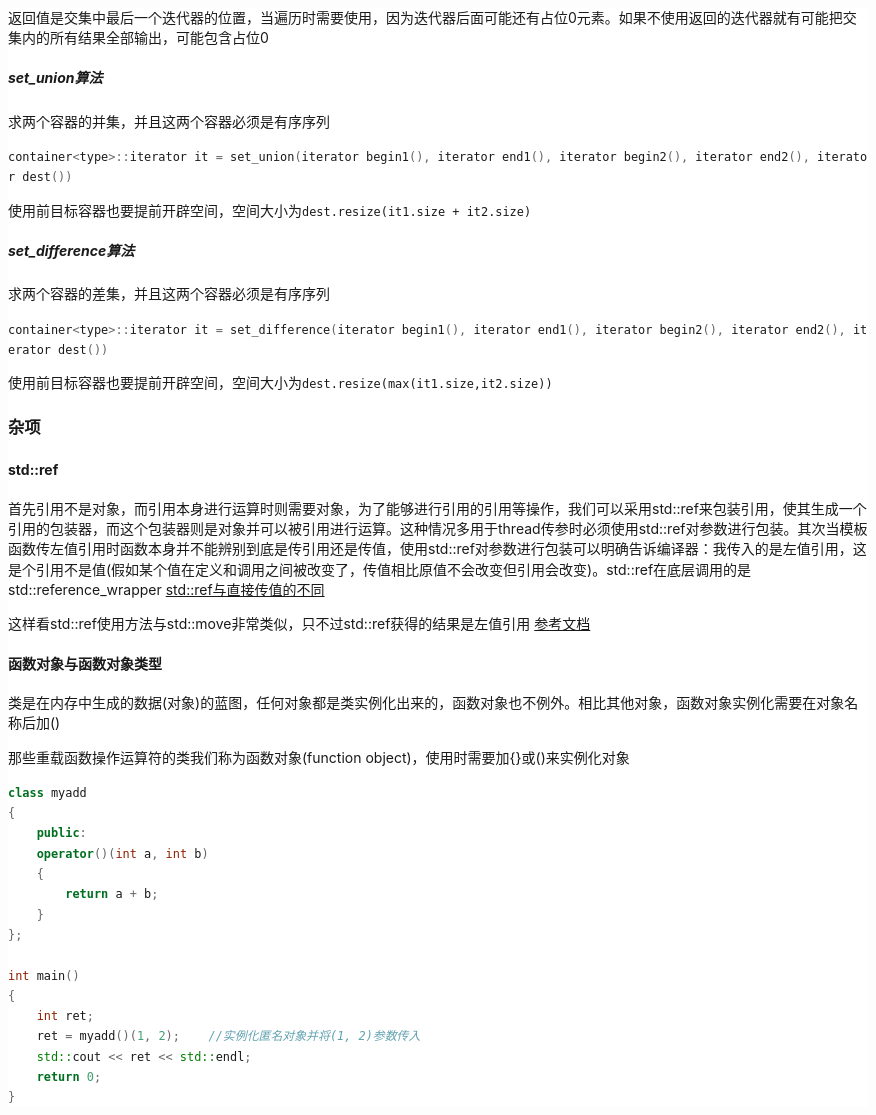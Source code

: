 返回值是交集中最后一个迭代器的位置，当遍历时需要使用，因为迭代器后面可能还有占位0元素。如果不使用返回的迭代器就有可能把交集内的所有结果全部输出，可能包含占位0

##### set_union算法  

求两个容器的并集，并且这两个容器必须是有序序列
```cpp
container<type>::iterator it = set_union(iterator begin1(), iterator end1(), iterator begin2(), iterator end2(), iterator dest())
```

使用前目标容器也要提前开辟空间，空间大小为`dest.resize(it1.size + it2.size)`

##### set_difference算法

求两个容器的差集，并且这两个容器必须是有序序列
```cpp
container<type>::iterator it = set_difference(iterator begin1(), iterator end1(), iterator begin2(), iterator end2(), iterator dest())
```

使用前目标容器也要提前开辟空间，空间大小为`dest.resize(max(it1.size,it2.size))`

### 杂项  

#### std::ref  

首先引用不是对象，而引用本身进行运算时则需要对象，为了能够进行引用的引用等操作，我们可以采用std::ref来包装引用，使其生成一个引用的包装器，而这个包装器则是对象并可以被引用进行运算。这种情况多用于thread传参时必须使用std::ref对参数进行包装。其次当模板函数传左值引用时函数本身并不能辨别到底是传引用还是传值，使用std::ref对参数进行包装可以明确告诉编译器：我传入的是左值引用，这是个引用不是值(假如某个值在定义和调用之间被改变了，传值相比原值不会改变但引用会改变)。std::ref在底层调用的是std::reference_wrapper
[std::ref与直接传值的不同](https://murphypei.github.io/blog/2019/04/cpp-std-ref)

这样看std::ref使用方法与std::move非常类似，只不过std::ref获得的结果是左值引用
[参考文档](https://www.cnblogs.com/jerry-fuyi/p/12747850.html)

#### 函数对象与函数对象类型

类是在内存中生成的数据(对象)的蓝图，任何对象都是类实例化出来的，函数对象也不例外。相比其他对象，函数对象实例化需要在对象名称后加()

那些重载函数操作运算符的类我们称为函数对象(function object)，使用时需要加{}或()来实例化对象
```cpp
class myadd
{
    public:
    operator()(int a, int b)
    {
        return a + b;
    }
};

int main()
{
    int ret;
    ret = myadd()(1, 2);    //实例化匿名对象并将(1, 2)参数传入
    std::cout << ret << std::endl;
    return 0;
}
```
